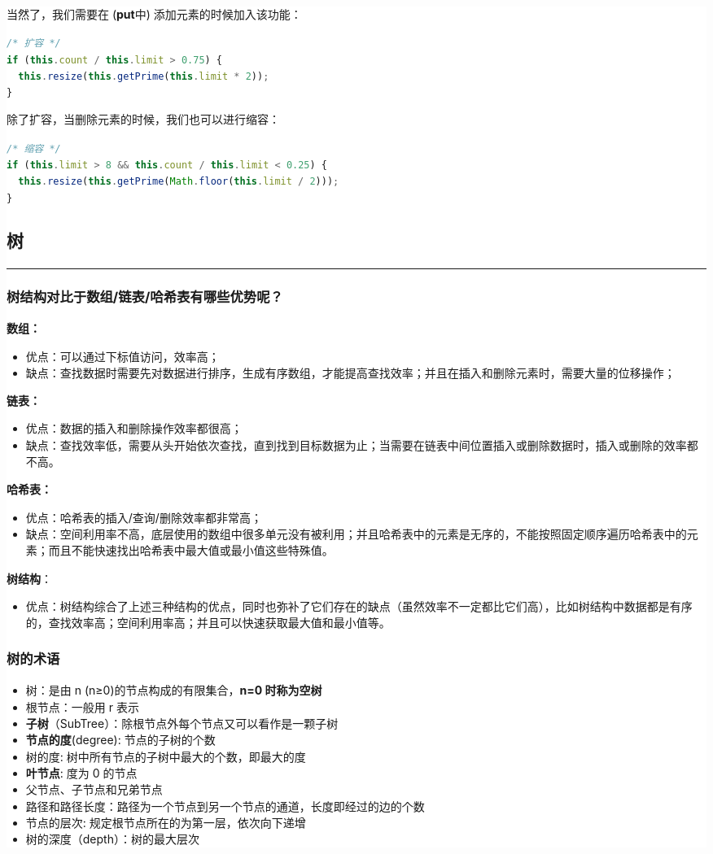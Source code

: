 当然了，我们需要在 (**put**中) 添加元素的时候加入该功能：

```js
/* 扩容 */
if (this.count / this.limit > 0.75) {
  this.resize(this.getPrime(this.limit * 2));
}
```

除了扩容，当删除元素的时候，我们也可以进行缩容：

```js
/* 缩容 */
if (this.limit > 8 && this.count / this.limit < 0.25) {
  this.resize(this.getPrime(Math.floor(this.limit / 2)));
}
```

## 树

---

### 树结构对比于数组/链表/哈希表有哪些优势呢？

**数组：**

- 优点：可以通过下标值访问，效率高；
- 缺点：查找数据时需要先对数据进行排序，生成有序数组，才能提高查找效率；并且在插入和删除元素时，需要大量的位移操作；

**链表：**

- 优点：数据的插入和删除操作效率都很高；
- 缺点：查找效率低，需要从头开始依次查找，直到找到目标数据为止；当需要在链表中间位置插入或删除数据时，插入或删除的效率都不高。

**哈希表：**

- 优点：哈希表的插入/查询/删除效率都非常高；
- 缺点：空间利用率不高，底层使用的数组中很多单元没有被利用；并且哈希表中的元素是无序的，不能按照固定顺序遍历哈希表中的元素；而且不能快速找出哈希表中最大值或最小值这些特殊值。

**树结构**：

- 优点：树结构综合了上述三种结构的优点，同时也弥补了它们存在的缺点（虽然效率不一定都比它们高），比如树结构中数据都是有序的，查找效率高；空间利用率高；并且可以快速获取最大值和最小值等。

### 树的术语

- 树：是由 n (n≥0)的节点构成的有限集合，**n=0 时称为空树**
- 根节点：一般用 r 表示
- **子树**（SubTree）：除根节点外每个节点又可以看作是一颗子树
- **节点的度**(degree): 节点的子树的个数
- 树的度: 树中所有节点的子树中最大的个数，即最大的度
- **叶节点**: 度为 0 的节点
- 父节点、子节点和兄弟节点
- 路径和路径长度：路径为一个节点到另一个节点的通道，长度即经过的边的个数
- 节点的层次: 规定根节点所在的为第一层，依次向下递增
- 树的深度（depth）：树的最大层次
